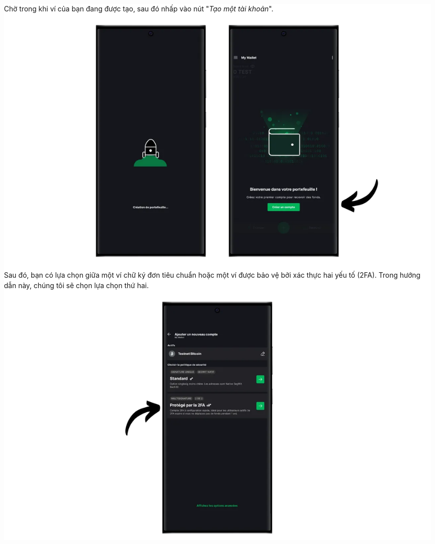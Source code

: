 Chờ trong khi ví của bạn đang được tạo, sau đó nhấp vào nút "*Tạo một tài khoản*".

![GREEN 2FA MULTISIG](assets/fr/20.webp)

Sau đó, bạn có lựa chọn giữa một ví chữ ký đơn tiêu chuẩn hoặc một ví được bảo vệ bởi xác thực hai yếu tố (2FA). Trong hướng dẫn này, chúng tôi sẽ chọn lựa chọn thứ hai.

![GREEN 2FA MULTISIG](assets/fr/21.webp)
